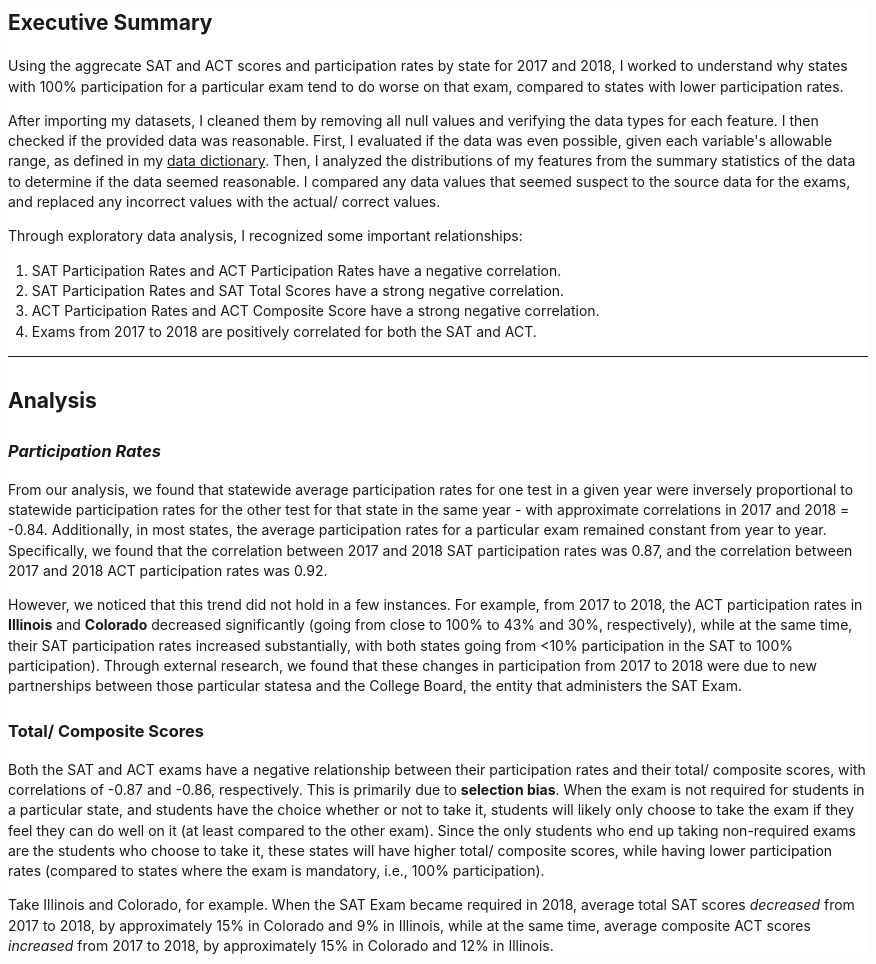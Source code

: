 ## Executive Summary

Using the aggrecate SAT and ACT scores and participation rates by state for 2017 and 2018, I worked to understand why states with 100% participation for a particular exam tend to do worse on that exam, compared to states with lower participation rates.  

After importing my datasets, I cleaned them by removing all null values and verifying the data types for each feature. I then checked if the provided data was reasonable.  First, I evaluated if the data was even possible, given each variable's allowable range, as defined in my [data dictionary](#Data-Dictionary). Then, I analyzed the distributions of my features from the summary statistics of the data to determine if the data seemed reasonable. I compared any data values that seemed suspect to the source data for the exams, and replaced any incorrect values with the actual/ correct values.  

Through exploratory data analysis, I recognized some important relationships:
1. SAT Participation Rates and ACT Participation Rates have a negative correlation.
2. SAT Participation Rates and SAT Total Scores have a strong negative correlation.
3. ACT Participation Rates and ACT Composite Score have a strong negative correlation.
4. Exams from  2017 to 2018 are positively correlated for both the SAT and ACT.


---
## Analysis


### *Participation Rates*
From our analysis, we found that statewide average participation rates for one test in a given year were inversely proportional to statewide participation rates for the other test for that state in the same year - with approximate correlations in 2017 and 2018 = -0.84. Additionally, in most states, the average participation rates for a particular exam remained constant from year to year. Specifically, we found that the correlation between 2017 and 2018 SAT participation rates was 0.87, and the correlation between 2017 and 2018 ACT participation rates was 0.92.
  
However, we noticed that this trend did not hold in a few instances.  For example, from 2017 to 2018, the ACT participation rates in **Illinois** and **Colorado** decreased significantly (going from close to 100% to 43% and 30%, respectively), while at the same time, their SAT participation rates increased substantially, with both states going from <10% participation in the SAT to 100% participation).  Through external research, we found that these changes in participation from 2017 to 2018 were due to new partnerships between those particular statesa and the College Board, the entity that administers the SAT Exam. 
  
### Total/ Composite Scores
Both the SAT and ACT exams have a negative relationship between their participation rates and their total/ composite scores, with correlations of -0.87 and -0.86, respectively.  This is primarily due to **selection bias**. When the exam is not required for students in a particular state, and students have the choice whether or not to take it, students will likely only choose to take the exam if they feel they can do well on it (at least compared to the other exam).  Since the only students who end up taking non-required exams are the students who choose to take it, these states will have higher total/ composite scores, while having lower participation rates (compared to states where the exam is mandatory, i.e., 100% participation). 

Take Illinois and Colorado, for example. When the SAT Exam became required in 2018, average total SAT scores *decreased* from 2017 to 2018, by approximately 15% in Colorado and 9% in Illinois, while at the same time, average composite ACT scores *increased* from 2017 to 2018, by approximately 15% in Colorado and 12% in Illinois.
